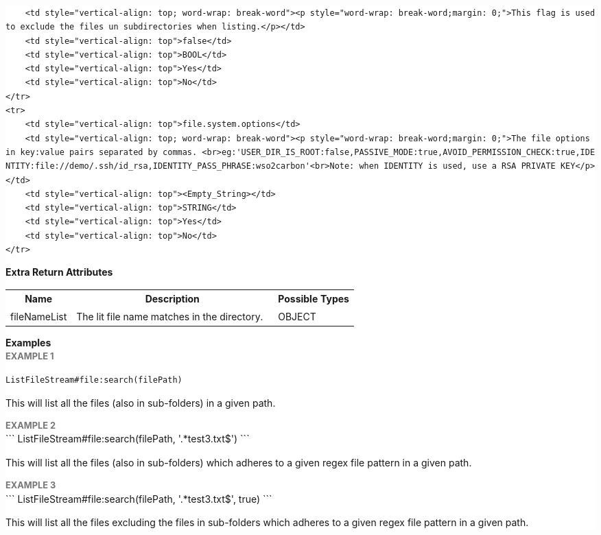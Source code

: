         <td style="vertical-align: top; word-wrap: break-word"><p style="word-wrap: break-word;margin: 0;">This flag is used to exclude the files un subdirectories when listing.</p></td>
        <td style="vertical-align: top">false</td>
        <td style="vertical-align: top">BOOL</td>
        <td style="vertical-align: top">Yes</td>
        <td style="vertical-align: top">No</td>
    </tr>
    <tr>
        <td style="vertical-align: top">file.system.options</td>
        <td style="vertical-align: top; word-wrap: break-word"><p style="word-wrap: break-word;margin: 0;">The file options in key:value pairs separated by commas. <br>eg:'USER_DIR_IS_ROOT:false,PASSIVE_MODE:true,AVOID_PERMISSION_CHECK:true,IDENTITY:file://demo/.ssh/id_rsa,IDENTITY_PASS_PHRASE:wso2carbon'<br>Note: when IDENTITY is used, use a RSA PRIVATE KEY</p></td>
        <td style="vertical-align: top"><Empty_String></td>
        <td style="vertical-align: top">STRING</td>
        <td style="vertical-align: top">Yes</td>
        <td style="vertical-align: top">No</td>
    </tr>
</table>
<span id="extra-return-attributes" class="md-typeset" style="display: block; font-weight: bold;">Extra Return Attributes</span>
<table>
    <tr>
        <th>Name</th>
        <th style="min-width: 20em">Description</th>
        <th>Possible Types</th>
    </tr>
    <tr>
        <td style="vertical-align: top">fileNameList</td>
        <td style="vertical-align: top;"><p style="word-wrap: break-word;margin: 0;">The lit file name matches in the directory.</p></td>
        <td style="vertical-align: top">OBJECT</td>
    </tr>
</table>

<span id="examples" class="md-typeset" style="display: block; font-weight: bold;">Examples</span>
<span id="example-1" class="md-typeset" style="display: block; color: rgba(0, 0, 0, 0.54); font-size: 12.8px; font-weight: bold;">EXAMPLE 1</span>
```
ListFileStream#file:search(filePath)
```
<p></p>
<p style="word-wrap: break-word;margin: 0;">This will list all the files (also in sub-folders) in a given path.</p>
<p></p>
<span id="example-2" class="md-typeset" style="display: block; color: rgba(0, 0, 0, 0.54); font-size: 12.8px; font-weight: bold;">EXAMPLE 2</span>
```
ListFileStream#file:search(filePath, '.*test3.txt$')
```
<p></p>
<p style="word-wrap: break-word;margin: 0;">This will list all the files (also in sub-folders) which adheres to a given regex file pattern in a given path.</p>
<p></p>
<span id="example-3" class="md-typeset" style="display: block; color: rgba(0, 0, 0, 0.54); font-size: 12.8px; font-weight: bold;">EXAMPLE 3</span>
```
ListFileStream#file:search(filePath, '.*test3.txt$', true)
```
<p></p>
<p style="word-wrap: break-word;margin: 0;">This will list all the files excluding the files in sub-folders which adheres to a given regex file pattern in a given path.</p>
<p></p>